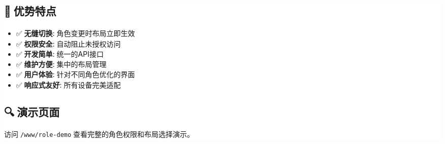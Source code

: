 
## 🎉 优势特点

- ✅ **无缝切换**: 角色变更时布局立即生效
- ✅ **权限安全**: 自动阻止未授权访问
- ✅ **开发简单**: 统一的API接口
- ✅ **维护方便**: 集中的布局管理
- ✅ **用户体验**: 针对不同角色优化的界面
- ✅ **响应式友好**: 所有设备完美适配

## 🔍 演示页面

访问 `/www/role-demo` 查看完整的角色权限和布局选择演示。 